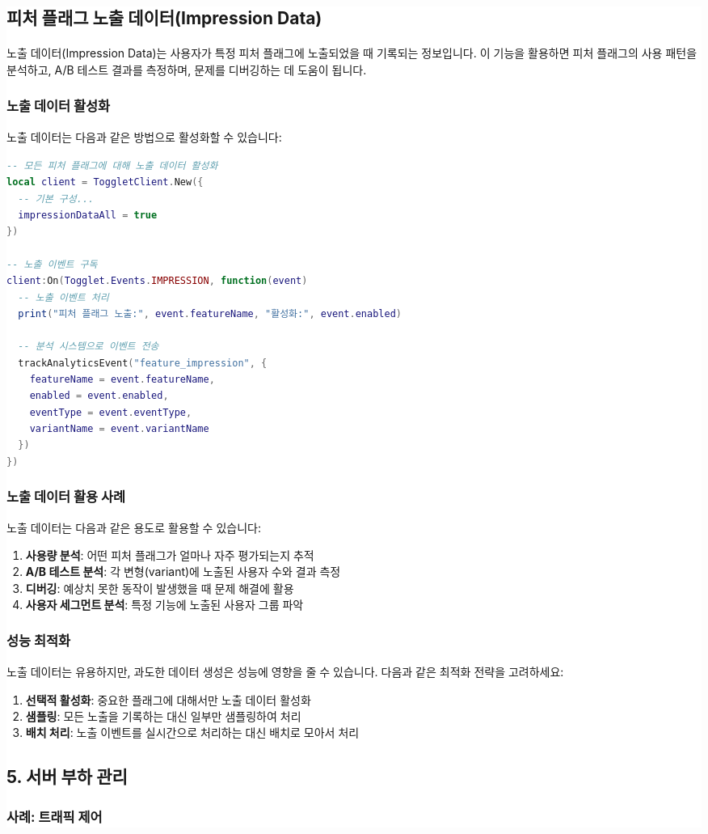 

## 피처 플래그 노출 데이터(Impression Data)

노출 데이터(Impression Data)는 사용자가 특정 피처 플래그에 노출되었을 때 기록되는 정보입니다. 이 기능을 활용하면 피처 플래그의 사용 패턴을 분석하고, A/B 테스트 결과를 측정하며, 문제를 디버깅하는 데 도움이 됩니다.

### 노출 데이터 활성화

노출 데이터는 다음과 같은 방법으로 활성화할 수 있습니다:

```lua
-- 모든 피처 플래그에 대해 노출 데이터 활성화
local client = ToggletClient.New({
  -- 기본 구성...
  impressionDataAll = true
})

-- 노출 이벤트 구독
client:On(Togglet.Events.IMPRESSION, function(event)
  -- 노출 이벤트 처리
  print("피처 플래그 노출:", event.featureName, "활성화:", event.enabled)
  
  -- 분석 시스템으로 이벤트 전송
  trackAnalyticsEvent("feature_impression", {
    featureName = event.featureName,
    enabled = event.enabled,
    eventType = event.eventType,
    variantName = event.variantName
  })
})
```

### 노출 데이터 활용 사례

노출 데이터는 다음과 같은 용도로 활용할 수 있습니다:

1. **사용량 분석**: 어떤 피처 플래그가 얼마나 자주 평가되는지 추적
2. **A/B 테스트 분석**: 각 변형(variant)에 노출된 사용자 수와 결과 측정
3. **디버깅**: 예상치 못한 동작이 발생했을 때 문제 해결에 활용
4. **사용자 세그먼트 분석**: 특정 기능에 노출된 사용자 그룹 파악

### 성능 최적화

노출 데이터는 유용하지만, 과도한 데이터 생성은 성능에 영향을 줄 수 있습니다. 다음과 같은 최적화 전략을 고려하세요:

1. **선택적 활성화**: 중요한 플래그에 대해서만 노출 데이터 활성화
2. **샘플링**: 모든 노출을 기록하는 대신 일부만 샘플링하여 처리
3. **배치 처리**: 노출 이벤트를 실시간으로 처리하는 대신 배치로 모아서 처리

## 5. 서버 부하 관리

### 사례: 트래픽 제어
